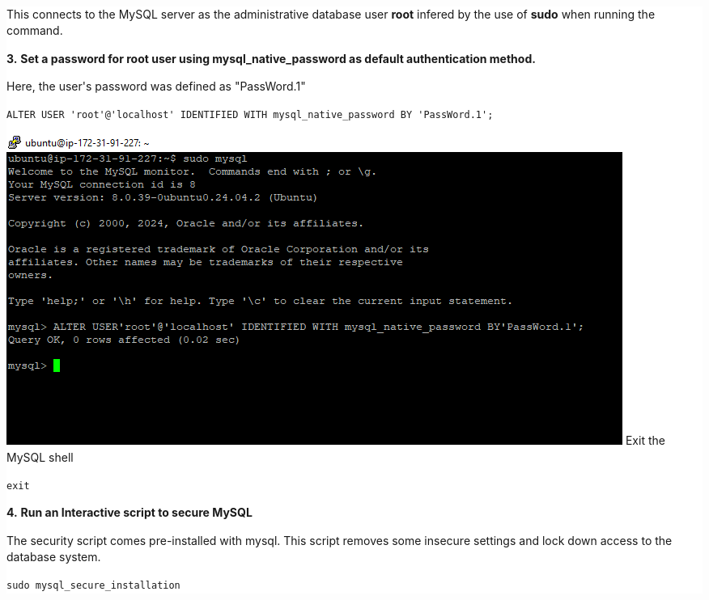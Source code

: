 This connects to the MySQL server as the administrative database user __root__ infered by the use of __sudo__ when running the command.

__3.__ __Set a password for root user using mysql_native_password as default authentication method.__

Here, the user's password was defined as "PassWord.1"
```
ALTER USER 'root'@'localhost' IDENTIFIED WITH mysql_native_password BY 'PassWord.1';
```
![User Password set](./images/mysql-root-password-set.png)
Exit the MySQL shell
```
exit
```

__4.__ __Run an Interactive script to secure MySQL__

The security script comes pre-installed with mysql. This script removes some insecure settings and lock down access to the database system.
```
sudo mysql_secure_installation
```